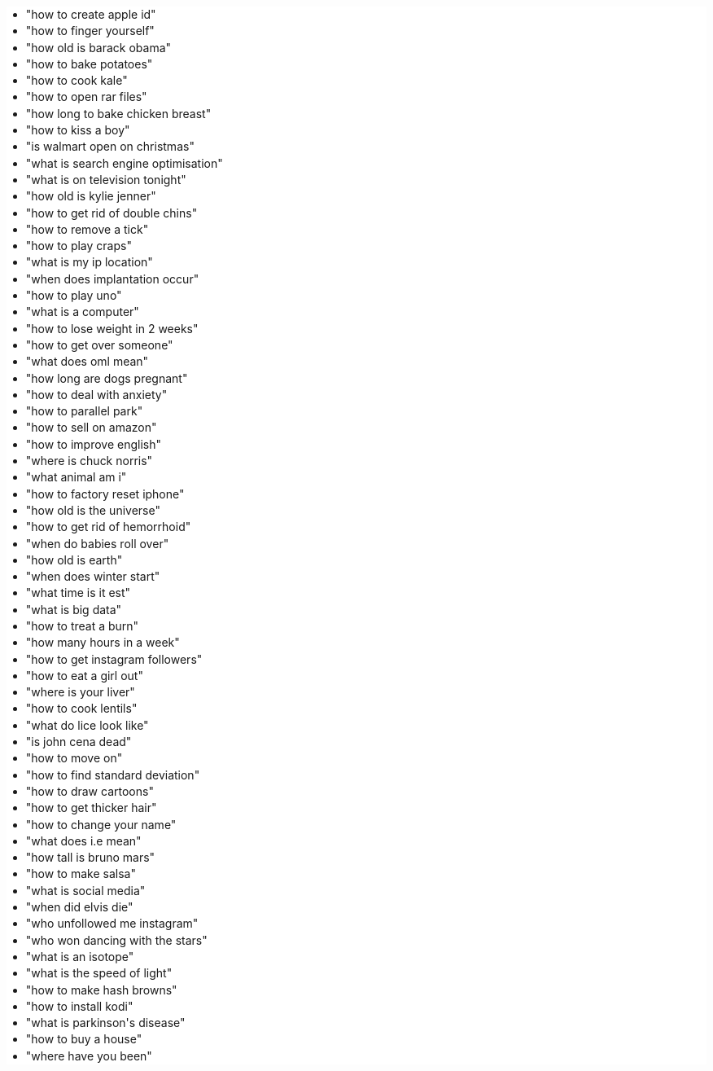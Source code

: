 - "how to create apple id"
- "how to finger yourself"
- "how old is barack obama"
- "how to bake potatoes"
- "how to cook kale"
- "how to open rar files"
- "how long to bake chicken breast"
- "how to kiss a boy"
- "is walmart open on christmas"
- "what is search engine optimisation"
- "what is on television tonight"
- "how old is kylie jenner"
- "how to get rid of double chins"
- "how to remove a tick"
- "how to play craps"
- "what is my ip location"
- "when does implantation occur"
- "how to play uno"
- "what is a computer"
- "how to lose weight in 2 weeks"
- "how to get over someone"
- "what does oml mean"
- "how long are dogs pregnant"
- "how to deal with anxiety"
- "how to parallel park"
- "how to sell on amazon"
- "how to improve english"
- "where is chuck norris"
- "what animal am i"
- "how to factory reset iphone"
- "how old is the universe"
- "how to get rid of hemorrhoid"
- "when do babies roll over"
- "how old is earth"
- "when does winter start"
- "what time is it est"
- "what is big data"
- "how to treat a burn"
- "how many hours in a week"
- "how to get instagram followers"
- "how to eat a girl out"
- "where is your liver"
- "how to cook lentils"
- "what do lice look like"
- "is john cena dead"
- "how to move on"
- "how to find standard deviation"
- "how to draw cartoons"
- "how to get thicker hair"
- "how to change your name"
- "what does i.e mean"
- "how tall is bruno mars"
- "how to make salsa"
- "what is social media"
- "when did elvis die"
- "who unfollowed me instagram"
- "who won dancing with the stars"
- "what is an isotope"
- "what is the speed of light"
- "how to make hash browns"
- "how to install kodi"
- "what is parkinson's disease"
- "how to buy a house"
- "where have you been"
